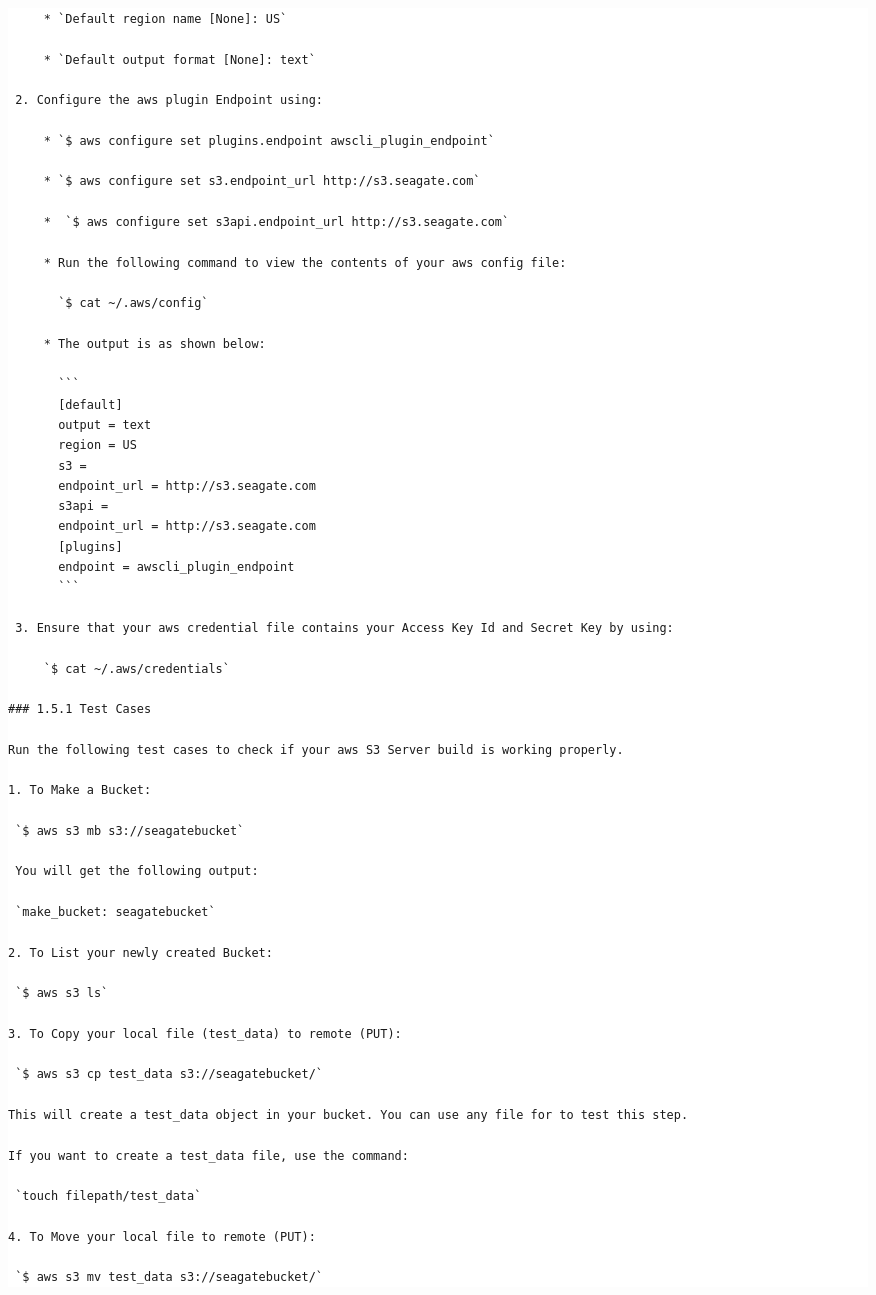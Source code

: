    ```
        * `Default region name [None]: US`

        * `Default output format [None]: text`

    2. Configure the aws plugin Endpoint using:

        * `$ aws configure set plugins.endpoint awscli_plugin_endpoint`

        * `$ aws configure set s3.endpoint_url http://s3.seagate.com`
        
        *  `$ aws configure set s3api.endpoint_url http://s3.seagate.com`
        
        * Run the following command to view the contents of your aws config file: 

          `$ cat ~/.aws/config`

        * The output is as shown below:

          ```
          [default]
          output = text
          region = US
          s3 = 
          endpoint_url = http://s3.seagate.com
          s3api =
          endpoint_url = http://s3.seagate.com
          [plugins]
          endpoint = awscli_plugin_endpoint
          ```
          
    3. Ensure that your aws credential file contains your Access Key Id and Secret Key by using: 

        `$ cat ~/.aws/credentials`

### 1.5.1 Test Cases

Run the following test cases to check if your aws S3 Server build is working properly.

1. To Make a Bucket:

    `$ aws s3 mb s3://seagatebucket` 
    
    You will get the following output: 
  
    `make_bucket: seagatebucket`

2. To List your newly created Bucket:

    `$ aws s3 ls`

3. To Copy your local file (test_data) to remote (PUT):
  
    `$ aws s3 cp test_data s3://seagatebucket/`

   This will create a test_data object in your bucket. You can use any file for to test this step. 
   
   If you want to create a test_data file, use the command:

    `touch filepath/test_data`

4. To Move your local file to remote (PUT):

    `$ aws s3 mv test_data s3://seagatebucket/` 
   ```